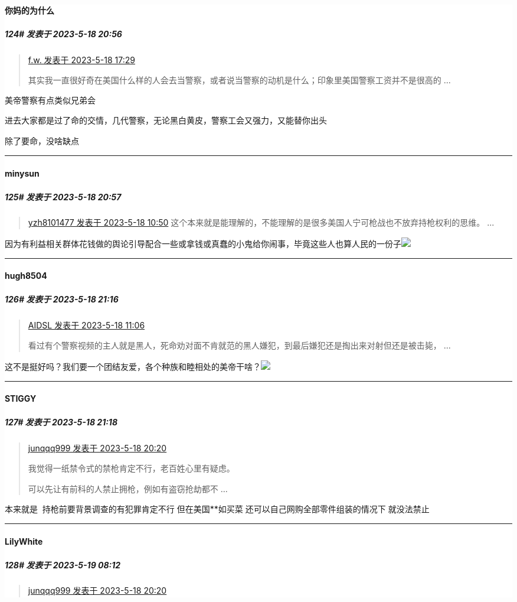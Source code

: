 ####  你妈的为什么  
##### 124#       发表于 2023-5-18 20:56

<blockquote><a href="httphttps://bbs.saraba1st.com/2b/forum.php?mod=redirect&amp;goto=findpost&amp;pid=60892652&amp;ptid=2134782" target="_blank">f.w. 发表于 2023-5-18 17:29</a>

其实我一直很好奇在美国什么样的人会去当警察，或者说当警察的动机是什么；印象里美国警察工资并不是很高的 ...</blockquote>
美帝警察有点类似兄弟会

进去大家都是过了命的交情，几代警察，无论黑白黄皮，警察工会又强力，又能替你出头

除了要命，没啥缺点

*****

####  minysun  
##### 125#       发表于 2023-5-18 20:57

<blockquote><a href="httphttps://bbs.saraba1st.com/2b/forum.php?mod=redirect&amp;goto=findpost&amp;pid=60887192&amp;ptid=2134782" target="_blank">yzh8101477 发表于 2023-5-18 10:50</a>
这个本来就是能理解的，不能理解的是很多美国人宁可枪战也不放弃持枪权利的思维。 ...</blockquote>
因为有利益相关群体花钱做的舆论引导配合一些或拿钱或真蠢的小鬼给你闹事，毕竟这些人也算人民的一份子<img src="https://static.saraba1st.com/image/smiley/face2017/047.png" referrerpolicy="no-referrer">


*****

####  hugh8504  
##### 126#       发表于 2023-5-18 21:16

<blockquote><a href="httphttps://bbs.saraba1st.com/2b/forum.php?mod=redirect&amp;goto=findpost&amp;pid=60887480&amp;ptid=2134782" target="_blank">AIDSL 发表于 2023-5-18 11:06</a>

看过有个警察视频的主人就是黑人，死命劝对面不肯就范的黑人嫌犯，到最后嫌犯还是掏出来对射但还是被击毙， ...</blockquote>
这不是挺好吗？我们要一个团结友爱，各个种族和睦相处的美帝干啥？<img src="https://static.saraba1st.com/image/smiley/face2017/245.png" referrerpolicy="no-referrer">

*****

####  STIGGY  
##### 127#       发表于 2023-5-18 21:18

<blockquote><a href="httphttps://bbs.saraba1st.com/2b/forum.php?mod=redirect&amp;goto=findpost&amp;pid=60894380&amp;ptid=2134782" target="_blank">junqqq999 发表于 2023-5-18 20:20</a>

我觉得一纸禁令式的禁枪肯定不行，老百姓心里有疑虑。

可以先让有前科的人禁止拥枪，例如有盗窃抢劫都不 ...</blockquote>
本来就是  持枪前要背景调查的有犯罪肯定不行 但在美国**如买菜 还可以自己网购全部零件组装的情况下 就没法禁止


*****

####  LilyWhite  
##### 128#       发表于 2023-5-19 08:12

<blockquote><a href="httphttps://bbs.saraba1st.com/2b/forum.php?mod=redirect&amp;goto=findpost&amp;pid=60894380&amp;ptid=2134782" target="_blank">junqqq999 发表于 2023-5-18 20:20</a>
